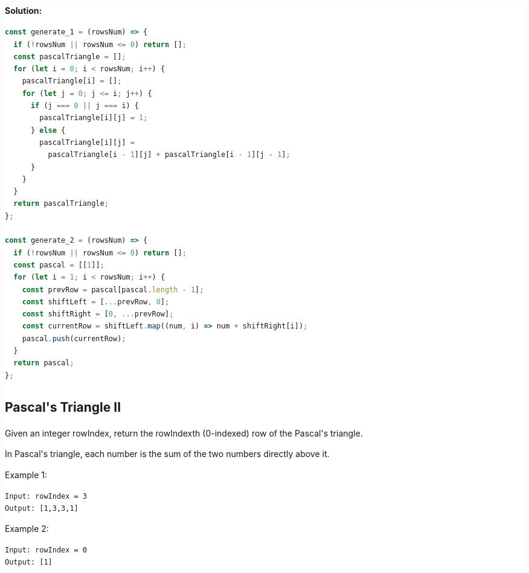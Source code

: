 **Solution:**

```javascript
const generate_1 = (rowsNum) => {
  if (!rowsNum || rowsNum <= 0) return [];
  const pascalTriangle = [];
  for (let i = 0; i < rowsNum; i++) {
    pascalTriangle[i] = [];
    for (let j = 0; j <= i; j++) {
      if (j === 0 || j === i) {
        pascalTriangle[i][j] = 1;
      } else {
        pascalTriangle[i][j] =
          pascalTriangle[i - 1][j] + pascalTriangle[i - 1][j - 1];
      }
    }
  }
  return pascalTriangle;
};

const generate_2 = (rowsNum) => {
  if (!rowsNum || rowsNum <= 0) return [];
  const pascal = [[1]];
  for (let i = 1; i < rowsNum; i++) {
    const prevRow = pascal[pascal.length - 1];
    const shiftLeft = [...prevRow, 0];
    const shiftRight = [0, ...prevRow];
    const currentRow = shiftLeft.map((num, i) => num + shiftRight[i]);
    pascal.push(currentRow);
  }
  return pascal;
};
```

## **Pascal's Triangle II** <a name="Pascal's-Triangle-II"></a>

Given an integer rowIndex, return the rowIndexth (0-indexed) row of the Pascal's triangle.

In Pascal's triangle, each number is the sum of the two numbers directly above it.

Example 1:

```
Input: rowIndex = 3
Output: [1,3,3,1]
```

Example 2:

```
Input: rowIndex = 0
Output: [1]
```
